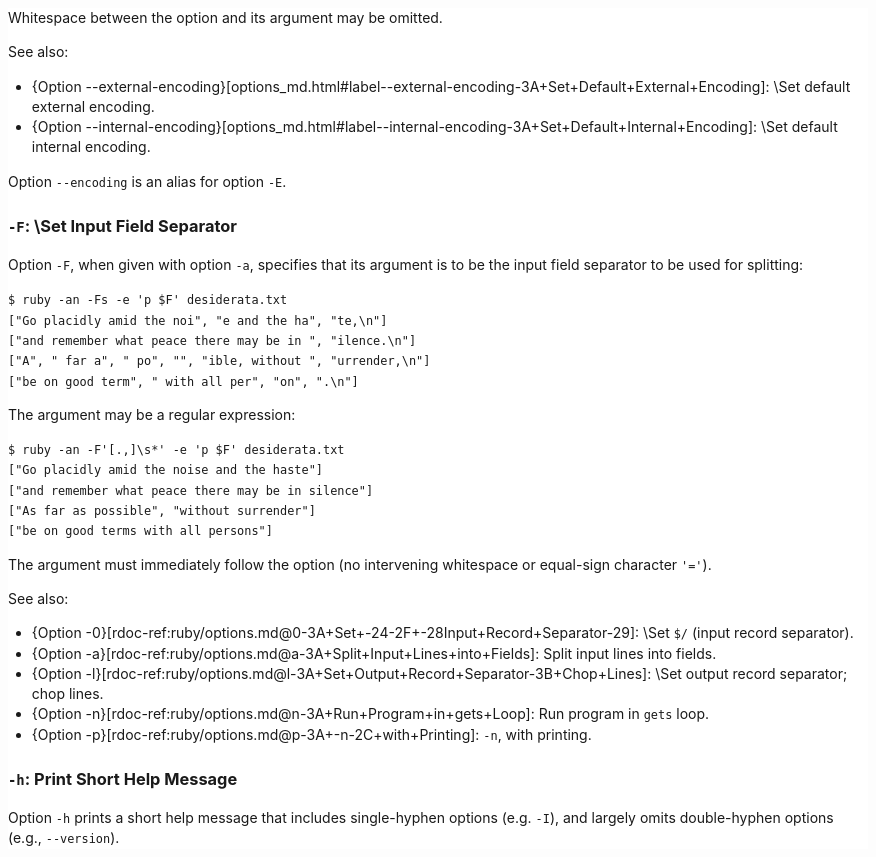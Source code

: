Whitespace between the option and its argument may be omitted.

See also:

- {Option --external-encoding}[options_md.html#label--external-encoding-3A+Set+Default+External+Encoding]:
  \Set default external encoding.
- {Option --internal-encoding}[options_md.html#label--internal-encoding-3A+Set+Default+Internal+Encoding]:
  \Set default internal encoding.

Option `--encoding` is an alias for option `-E`.

### `-F`: \Set Input Field Separator

Option `-F`, when given with option `-a`,
specifies that its argument is to be the input field separator to be used for splitting:

```console
$ ruby -an -Fs -e 'p $F' desiderata.txt
["Go placidly amid the noi", "e and the ha", "te,\n"]
["and remember what peace there may be in ", "ilence.\n"]
["A", " far a", " po", "", "ible, without ", "urrender,\n"]
["be on good term", " with all per", "on", ".\n"]
```

The argument may be a regular expression:

```console
$ ruby -an -F'[.,]\s*' -e 'p $F' desiderata.txt
["Go placidly amid the noise and the haste"]
["and remember what peace there may be in silence"]
["As far as possible", "without surrender"]
["be on good terms with all persons"]
```

The argument must immediately follow the option
(no intervening whitespace or equal-sign character `'='`).

See also:

- {Option -0}[rdoc-ref:ruby/options.md@0-3A+Set+-24-2F+-28Input+Record+Separator-29]:
  \Set `$/` (input record separator).
- {Option -a}[rdoc-ref:ruby/options.md@a-3A+Split+Input+Lines+into+Fields]:
  Split input lines into fields.
- {Option -l}[rdoc-ref:ruby/options.md@l-3A+Set+Output+Record+Separator-3B+Chop+Lines]:
  \Set output record separator; chop lines.
- {Option -n}[rdoc-ref:ruby/options.md@n-3A+Run+Program+in+gets+Loop]:
  Run program in `gets` loop.
- {Option -p}[rdoc-ref:ruby/options.md@p-3A+-n-2C+with+Printing]:
  `-n`, with printing.

### `-h`: Print Short Help Message

Option `-h` prints a short help message
that includes single-hyphen options (e.g. `-I`),
and largely omits double-hyphen options (e.g., `--version`).
